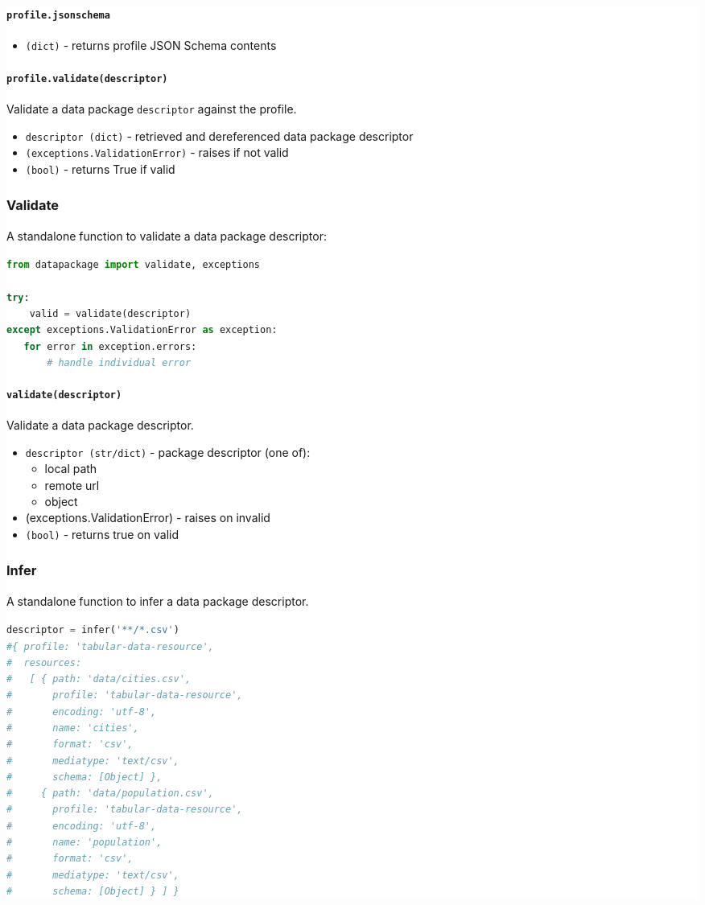 #### `profile.jsonschema`

- `(dict)` - returns profile JSON Schema contents

#### `profile.validate(descriptor)`

Validate a data package `descriptor` against the profile.

- `descriptor (dict)` - retrieved and dereferenced data package descriptor
- `(exceptions.ValidationError)` - raises if not valid
- `(bool)` - returns True if valid

### Validate

A standalone function to validate a data package descriptor:

```python
from datapackage import validate, exceptions

try:
    valid = validate(descriptor)
except exceptions.ValidationError as exception:
   for error in exception.errors:
       # handle individual error
```

#### `validate(descriptor)`

Validate a data package descriptor.

- `descriptor (str/dict)` - package descriptor (one of):
  - local path
  - remote url
  - object
- (exceptions.ValidationError) - raises on invalid
- `(bool)` - returns true on valid

### Infer

A standalone function to infer a data package descriptor.

```python
descriptor = infer('**/*.csv')
#{ profile: 'tabular-data-resource',
#  resources:
#   [ { path: 'data/cities.csv',
#       profile: 'tabular-data-resource',
#       encoding: 'utf-8',
#       name: 'cities',
#       format: 'csv',
#       mediatype: 'text/csv',
#       schema: [Object] },
#     { path: 'data/population.csv',
#       profile: 'tabular-data-resource',
#       encoding: 'utf-8',
#       name: 'population',
#       format: 'csv',
#       mediatype: 'text/csv',
#       schema: [Object] } ] }
```
